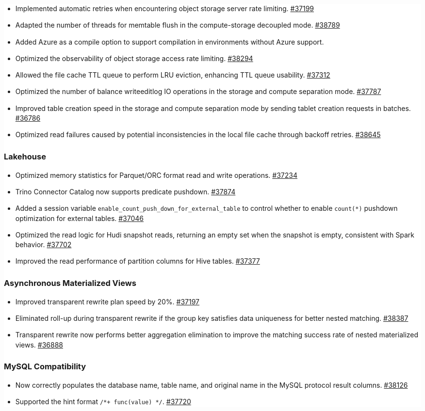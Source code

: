 - Implemented automatic retries when encountering object storage server rate limiting. [#37199](https://github.com/apache/doris/pull/37199)

- Adapted the number of threads for memtable flush in the compute-storage decoupled mode. [#38789](https://github.com/apache/doris/pull/38789)

- Added Azure as a compile option to support compilation in environments without Azure support.

- Optimized the observability of object storage access rate limiting. [#38294](https://github.com/apache/doris/pull/38294)

- Allowed the file cache TTL queue to perform LRU eviction, enhancing TTL queue usability. [#37312](https://github.com/apache/doris/pull/37312)

- Optimized the number of balance writeeditlog IO operations in the storage and compute separation mode. [#37787](https://github.com/apache/doris/pull/37787)

- Improved table creation speed in the storage and compute separation mode by sending tablet creation requests in batches. [#36786](https://github.com/apache/doris/pull/36786)

- Optimized read failures caused by potential inconsistencies in the local file cache through backoff retries. [#38645](https://github.com/apache/doris/pull/38645)

### Lakehouse

- Optimized memory statistics for Parquet/ORC format read and write operations. [#37234](https://github.com/apache/doris/pull/37234)

- Trino Connector Catalog now supports predicate pushdown. [#37874](https://github.com/apache/doris/pull/37874)

- Added a session variable `enable_count_push_down_for_external_table` to control whether to enable `count(*)` pushdown optimization for external tables. [#37046](https://github.com/apache/doris/pull/37046)

- Optimized the read logic for Hudi snapshot reads, returning an empty set when the snapshot is empty, consistent with Spark behavior. [#37702](https://github.com/apache/doris/pull/37702)

- Improved the read performance of partition columns for Hive tables. [#37377](https://github.com/apache/doris/pull/37377)

### Asynchronous Materialized Views

- Improved transparent rewrite plan speed by 20%. [#37197](https://github.com/apache/doris/pull/37197)

- Eliminated roll-up during transparent rewrite if the group key satisfies data uniqueness for better nested matching. [#38387](https://github.com/apache/doris/pull/38387)

- Transparent rewrite now performs better aggregation elimination to improve the matching success rate of nested materialized views. [#36888](https://github.com/apache/doris/pull/36888)

### MySQL Compatibility

- Now correctly populates the database name, table name, and original name in the MySQL protocol result columns. [#38126](https://github.com/apache/doris/pull/38126)

- Supported the hint format `/*+ func(value) */`. [#37720](https://github.com/apache/doris/pull/37720)
